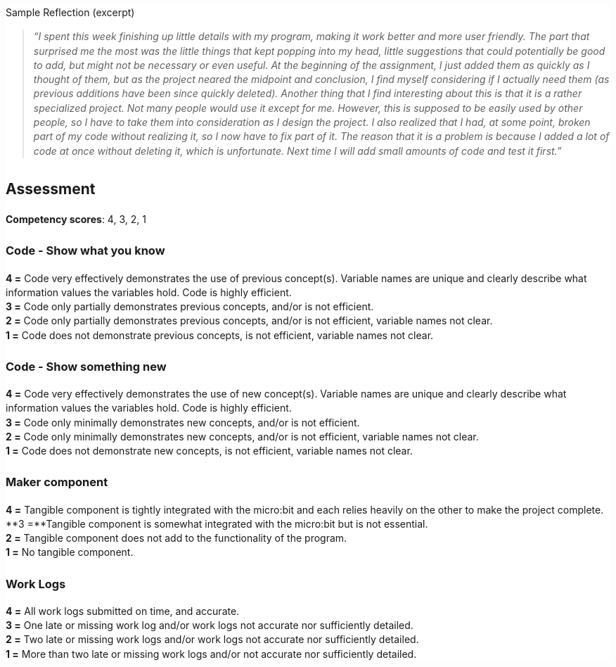 Sample Reflection (excerpt)

> *“I spent this week finishing up little details with my program, making it work better and more user friendly. The part that surprised me the most was the little things that kept popping into my head, little suggestions that could potentially be good to add, but might not be necessary or even useful. At the beginning of the assignment, I just added them as quickly as I thought of them, but as the project neared the midpoint and conclusion, I find myself considering if I actually need them (as previous additions have been since quickly deleted). Another thing that I find interesting about this is that it is a rather specialized project. Not many people would use it except for me. However, this is supposed to be easily used by other people, so I have to take them into consideration as I design the project. I also realized that I had, at some point, broken part of my code without realizing it, so I now have to fix part of it. The reason that it is a problem is because I added a lot of code at once without deleting it, which is unfortunate. Next time I will add small amounts of code and test it first.”*

## Assessment

**Competency scores**: 4, 3, 2, 1

### Code - Show what you know

**4 =** Code very effectively demonstrates the use of previous concept(s). Variable names are unique and clearly describe what information values the variables hold. Code is highly efficient.  
**3 =** Code only partially demonstrates previous concepts, and/or is not efficient.  
**2 =** Code only partially demonstrates previous concepts, and/or is not efficient, variable names not clear.  
**1 =** Code does not demonstrate previous concepts, is not efficient, variable names not clear.

### Code - Show something new

**4 =** Code very effectively demonstrates the use of new concept(s). Variable names are unique and clearly describe what information values the variables hold. Code is highly efficient.  
**3 =** Code only minimally demonstrates new concepts, and/or is not efficient.  
**2 =** Code only minimally demonstrates new concepts, and/or is not efficient, variable names not clear.  
**1 =** Code does not demonstrate new concepts, is not efficient, variable names not clear.  


### Maker component

**4 =** Tangible component is tightly integrated with the micro:bit and each relies heavily on the other to make the project complete.  
**3 =**Tangible component is somewhat integrated with the micro:bit but is not essential.  
**2 =** Tangible component does not add to the functionality of the program.  
**1 =** No tangible component.

### Work Logs

**4 =** All work logs submitted on time, and accurate.  
**3 =** One late or missing work log and/or work logs not accurate nor sufficiently detailed.  
**2 =** Two late or missing work logs and/or work logs not accurate nor sufficiently detailed.  
**1 =** More than two late or missing work logs and/or not accurate nor sufficiently detailed.
